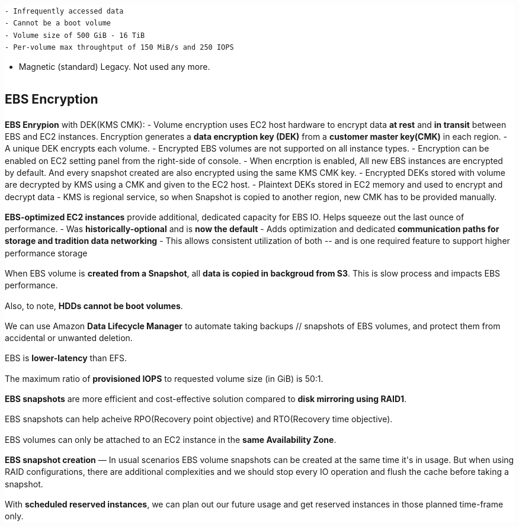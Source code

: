     - Infrequently accessed data
    - Cannot be a boot volume
    - Volume size of 500 GiB - 16 TiB
    - Per-volume max throughtput of 150 MiB/s and 250 IOPS
- Magnetic (standard)
    Legacy. Not used any more.


## EBS Encryption

__EBS Enrypion__ with DEK(KMS CMK):
    - Volume encryption uses EC2 host hardware to encrypt data __at rest__ and __in transit__ between EBS and EC2 instances. Encryption generates a __data encryption key (DEK)__ from a __customer master key(CMK)__ in each region.
    - A unique DEK encrypts each volume.
    - Encrypted EBS volumes are not supported on all instance types.
    - Encryption can be enabled on EC2 setting panel from the right-side of console.
    - When encrption is enabled, All new EBS instances are encrypted by default. And every snapshot created are also encrypted using the same KMS CMK key.
    - Encrypted DEKs stored with volume are decrypted by KMS using a CMK and given to the EC2 host.
    - Plaintext DEKs stored in EC2 memory and used to encrypt and decrypt data
    - KMS is regional service, so when Snapshot is copied to another region, new CMK has to be provided manually.

__EBS-optimized EC2 instances__ provide additional, dedicated capacity for EBS IO. Helps squeeze out the last ounce of performance.
    - Was __historically-optional__ and is __now the default__
    - Adds optimization and dedicated __communication paths for storage and tradition data networking__
    - This allows consistent utilization of both -- and is one required feature to support higher performance storage

When EBS volume is __created from a Snapshot__, all __data is copied in backgroud from S3__. This is slow process and impacts EBS performance.

Also, to note, __HDDs cannot be boot volumes__.

We can use Amazon __Data Lifecycle Manager__ to automate taking backups // snapshots of EBS volumes, and protect them from accidental or unwanted deletion.

EBS is __lower-latency__ than EFS.

The maximum ratio of __provisioned IOPS__ to requested volume size (in GiB) is 50:1.

__EBS snapshots__ are more efficient and cost-effective solution compared to __disk mirroring using RAID1__.

EBS snapshots can help acheive RPO(Recovery point objective) and RTO(Recovery time objective).

EBS volumes can only be attached to an EC2 instance in the __same Availability Zone__.

__EBS snapshot creation__ — In usual scenarios EBS volume snapshots can be created at the same time it's in usage. But when using RAID configurations, there are additional complexities and we should stop every IO operation and flush the cache before taking a snapshot.

With __scheduled reserved instances__, we can plan out our future usage and get reserved instances in those planned time-frame only.
